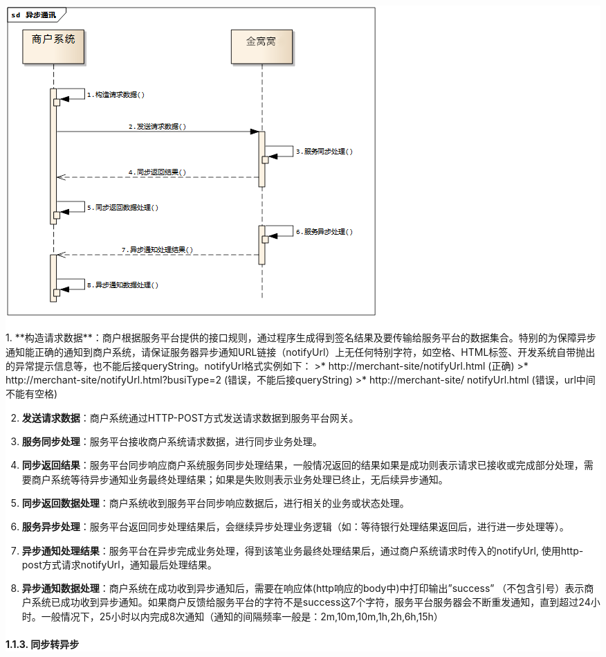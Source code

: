 ![异步通讯时序图](images/image002.png)
<p/>
1. **构造请求数据**：商户根据服务平台提供的接口规则，通过程序生成得到签名结果及要传输给服务平台的数据集合。特别的为保障异步通知能正确的通知到商户系统，请保证服务器异步通知URL链接（notifyUrl）上无任何特别字符，如空格、HTML标签、开发系统自带抛出的异常提示信息等，也不能后接queryString。notifyUrl格式实例如下：
	>* http://merchant-site/notifyUrl.html (正确)
	>* http://merchant-site/notifyUrl.html?busiType=2 (错误，不能后接queryString)
	>* http://merchant-site/  notifyUrl.html (错误，url中间不能有空格)
	
2. **发送请求数据**：商户系统通过HTTP-POST方式发送请求数据到服务平台网关。

3. **服务同步处理**：服务平台接收商户系统请求数据，进行同步业务处理。

4. **同步返回结果**：服务平台同步响应商户系统服务同步处理结果，一般情况返回的结果如果是成功则表示请求已接收或完成部分处理，需要商户系统等待异步通知业务最终处理结果；如果是失败则表示业务处理已终止，无后续异步通知。

5. **同步返回数据处理**：商户系统收到服务平台同步响应数据后，进行相关的业务或状态处理。

6. **服务异步处理**：服务平台返回同步处理结果后，会继续异步处理业务逻辑（如：等待银行处理结果返回后，进行进一步处理等）。

7. **异步通知处理结果**：服务平台在异步完成业务处理，得到该笔业务最终处理结果后，通过商户系统请求时传入的notifyUrl, 使用http-post方式请求notifyUrl，通知最后处理结果。

8. **异步通知数据处理**：商户系统在成功收到异步通知后，需要在响应体(http响应的body中)中打印输出”success” （不包含引号）表示商户系统已成功收到异步通知。如果商户反馈给服务平台的字符不是success这7个字符，服务平台服务器会不断重发通知，直到超过24小时。一般情况下，25小时以内完成8次通知（通知的间隔频率一般是：2m,10m,10m,1h,2h,6h,15h）

#### 1.1.3. 同步转异步